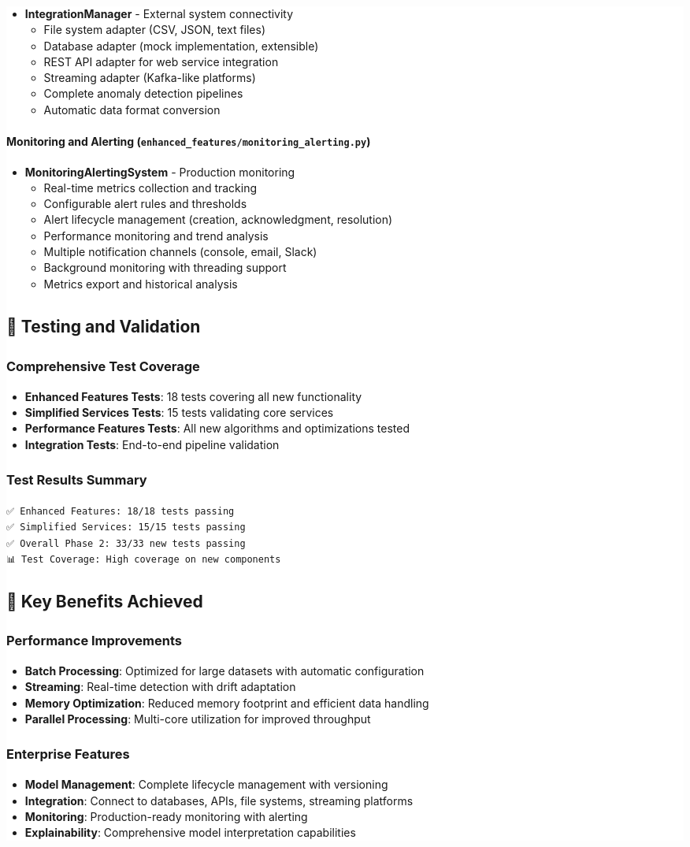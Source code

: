 - **IntegrationManager** - External system connectivity
  - File system adapter (CSV, JSON, text files)
  - Database adapter (mock implementation, extensible)
  - REST API adapter for web service integration
  - Streaming adapter (Kafka-like platforms)
  - Complete anomaly detection pipelines
  - Automatic data format conversion

#### Monitoring and Alerting (`enhanced_features/monitoring_alerting.py`)

- **MonitoringAlertingSystem** - Production monitoring
  - Real-time metrics collection and tracking
  - Configurable alert rules and thresholds
  - Alert lifecycle management (creation, acknowledgment, resolution)
  - Performance monitoring and trend analysis
  - Multiple notification channels (console, email, Slack)
  - Background monitoring with threading support
  - Metrics export and historical analysis

## 🧪 Testing and Validation

### Comprehensive Test Coverage

- **Enhanced Features Tests**: 18 tests covering all new functionality
- **Simplified Services Tests**: 15 tests validating core services
- **Performance Features Tests**: All new algorithms and optimizations tested
- **Integration Tests**: End-to-end pipeline validation

### Test Results Summary
```
✅ Enhanced Features: 18/18 tests passing
✅ Simplified Services: 15/15 tests passing  
✅ Overall Phase 2: 33/33 new tests passing
📊 Test Coverage: High coverage on new components
```

## 🚀 Key Benefits Achieved

### Performance Improvements
- **Batch Processing**: Optimized for large datasets with automatic configuration
- **Streaming**: Real-time detection with drift adaptation
- **Memory Optimization**: Reduced memory footprint and efficient data handling
- **Parallel Processing**: Multi-core utilization for improved throughput

### Enterprise Features
- **Model Management**: Complete lifecycle management with versioning
- **Integration**: Connect to databases, APIs, file systems, streaming platforms
- **Monitoring**: Production-ready monitoring with alerting
- **Explainability**: Comprehensive model interpretation capabilities
